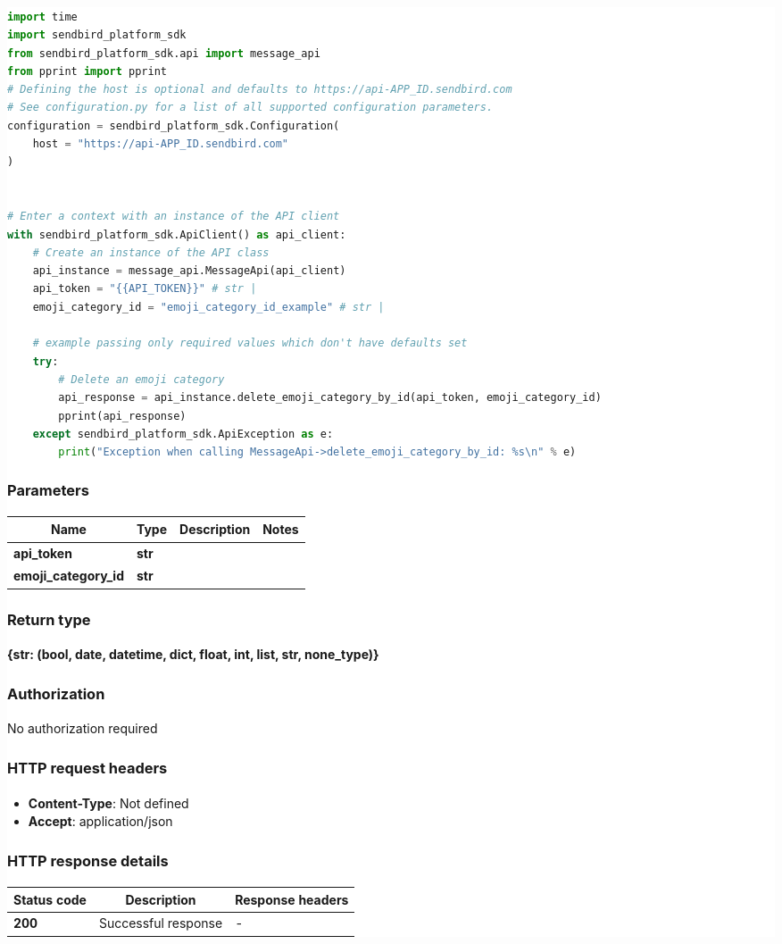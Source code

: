 
```python
import time
import sendbird_platform_sdk
from sendbird_platform_sdk.api import message_api
from pprint import pprint
# Defining the host is optional and defaults to https://api-APP_ID.sendbird.com
# See configuration.py for a list of all supported configuration parameters.
configuration = sendbird_platform_sdk.Configuration(
    host = "https://api-APP_ID.sendbird.com"
)


# Enter a context with an instance of the API client
with sendbird_platform_sdk.ApiClient() as api_client:
    # Create an instance of the API class
    api_instance = message_api.MessageApi(api_client)
    api_token = "{{API_TOKEN}}" # str | 
    emoji_category_id = "emoji_category_id_example" # str | 

    # example passing only required values which don't have defaults set
    try:
        # Delete an emoji category
        api_response = api_instance.delete_emoji_category_by_id(api_token, emoji_category_id)
        pprint(api_response)
    except sendbird_platform_sdk.ApiException as e:
        print("Exception when calling MessageApi->delete_emoji_category_by_id: %s\n" % e)
```


### Parameters

Name | Type | Description  | Notes
------------- | ------------- | ------------- | -------------
 **api_token** | **str**|  |
 **emoji_category_id** | **str**|  |

### Return type

**{str: (bool, date, datetime, dict, float, int, list, str, none_type)}**

### Authorization

No authorization required

### HTTP request headers

 - **Content-Type**: Not defined
 - **Accept**: application/json


### HTTP response details

| Status code | Description | Response headers |
|-------------|-------------|------------------|
**200** | Successful response |  -  |
